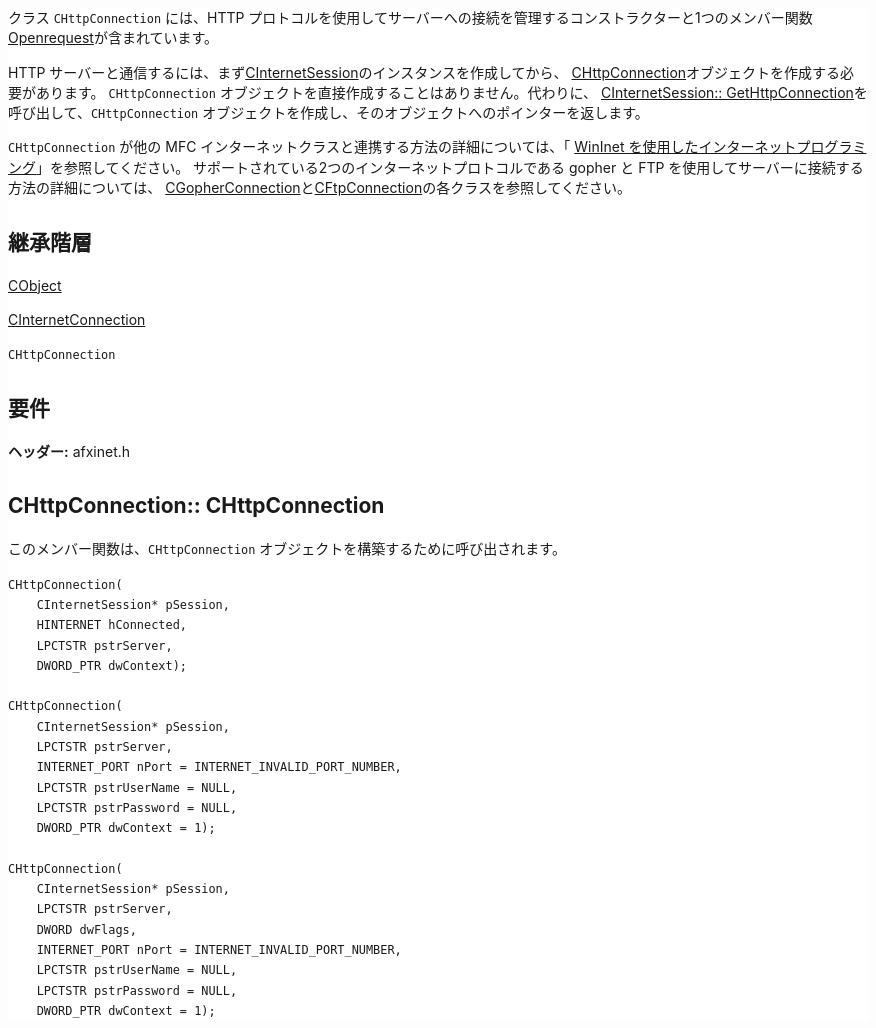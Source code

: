 クラス `CHttpConnection` には、HTTP プロトコルを使用してサーバーへの接続を管理するコンストラクターと1つのメンバー関数[Openrequest](#openrequest)が含まれています。

HTTP サーバーと通信するには、まず[CInternetSession](../../mfc/reference/cinternetsession-class.md)のインスタンスを作成してから、 [CHttpConnection](#chttpconnection)オブジェクトを作成する必要があります。 `CHttpConnection` オブジェクトを直接作成することはありません。代わりに、 [CInternetSession:: GetHttpConnection](../../mfc/reference/cinternetsession-class.md#gethttpconnection)を呼び出して、`CHttpConnection` オブジェクトを作成し、そのオブジェクトへのポインターを返します。

`CHttpConnection` が他の MFC インターネットクラスと連携する方法の詳細については、「 [WinInet を使用したインターネットプログラミング](../../mfc/win32-internet-extensions-wininet.md)」を参照してください。 サポートされている2つのインターネットプロトコルである gopher と FTP を使用してサーバーに接続する方法の詳細については、 [CGopherConnection](../../mfc/reference/cgopherconnection-class.md)と[CFtpConnection](../../mfc/reference/cftpconnection-class.md)の各クラスを参照してください。

## <a name="inheritance-hierarchy"></a>継承階層

[CObject](../../mfc/reference/cobject-class.md)

[CInternetConnection](../../mfc/reference/cinternetconnection-class.md)

`CHttpConnection`

## <a name="requirements"></a>要件

**ヘッダー:** afxinet.h

##  <a name="chttpconnection"></a>CHttpConnection:: CHttpConnection

このメンバー関数は、`CHttpConnection` オブジェクトを構築するために呼び出されます。

```
CHttpConnection(
    CInternetSession* pSession,
    HINTERNET hConnected,
    LPCTSTR pstrServer,
    DWORD_PTR dwContext);

CHttpConnection(
    CInternetSession* pSession,
    LPCTSTR pstrServer,
    INTERNET_PORT nPort = INTERNET_INVALID_PORT_NUMBER,
    LPCTSTR pstrUserName = NULL,
    LPCTSTR pstrPassword = NULL,
    DWORD_PTR dwContext = 1);

CHttpConnection(
    CInternetSession* pSession,
    LPCTSTR pstrServer,
    DWORD dwFlags,
    INTERNET_PORT nPort = INTERNET_INVALID_PORT_NUMBER,
    LPCTSTR pstrUserName = NULL,
    LPCTSTR pstrPassword = NULL,
    DWORD_PTR dwContext = 1);
```
